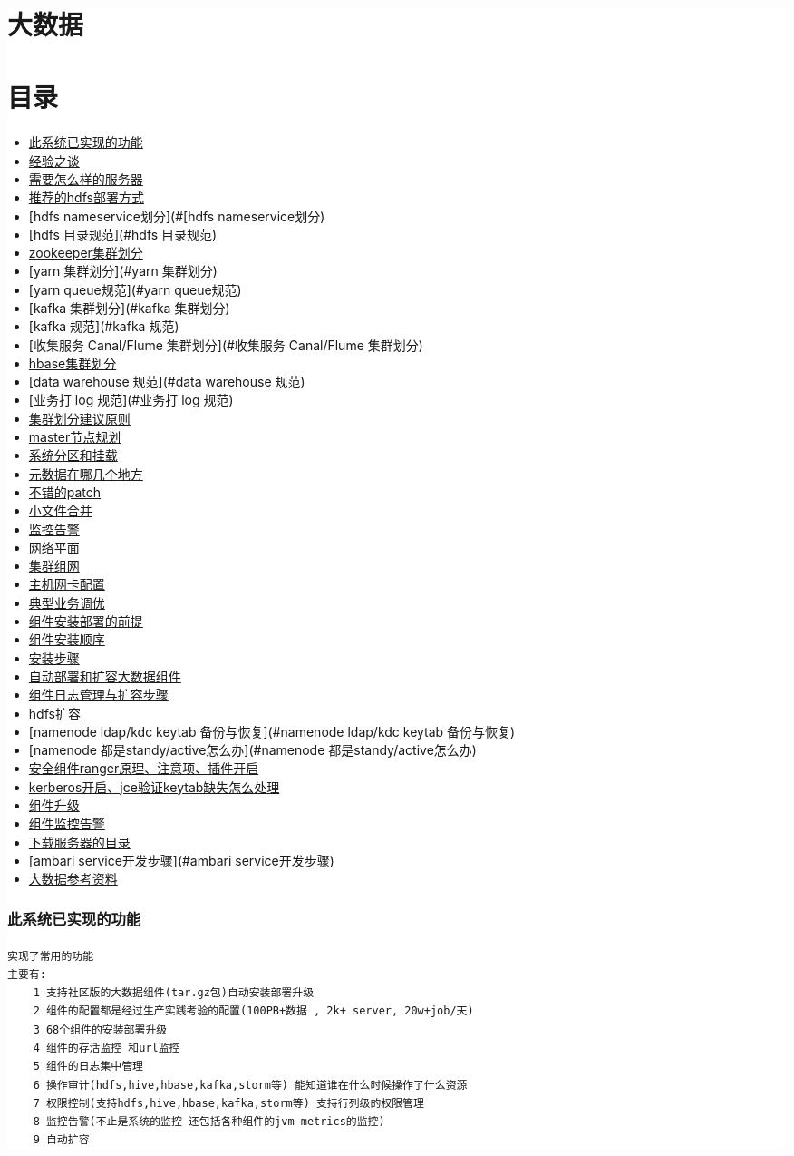 # 大数据

# 目录

- [此系统已实现的功能](#此系统已实现的功能)
- [经验之谈](#经验之谈)
- [需要怎么样的服务器](#需要怎么样的服务器)
- [推荐的hdfs部署方式](#推荐的hdfs部署方式)
- [hdfs nameservice划分](#[hdfs nameservice划分)
- [hdfs 目录规范](#hdfs 目录规范)
- [zookeeper集群划分](#zookeeper集群划分)
- [yarn 集群划分](#yarn 集群划分)
- [yarn queue规范](#yarn queue规范)
- [kafka 集群划分](#kafka 集群划分)
- [kafka 规范](#kafka 规范)
- [收集服务 Canal/Flume 集群划分](#收集服务 Canal/Flume 集群划分)
- [hbase集群划分](#hbase集群划分)
- [data warehouse 规范](#data warehouse 规范)
- [业务打 log 规范](#业务打 log 规范)
- [集群划分建议原则](#集群划分建议原则)
- [master节点规划](#master节点规划)
- [系统分区和挂载](#系统分区和挂载)
- [元数据在哪几个地方](#元数据在哪几个地方)
- [不错的patch](#不错的patch)
- [小文件合并](#小文件合并)
- [监控告警](#监控告警)
- [网络平面](#网络平面)
- [集群组网](#集群组网)
- [主机网卡配置](#主机网卡配置)
- [典型业务调优](#典型业务调优)
- [组件安装部署的前提](#组件安装部署的前提)
- [组件安装顺序](#组件安装顺序)
- [安装步骤](#安装步骤)
- [自动部署和扩容大数据组件](#自动部署和扩容大数据组件)
- [组件日志管理与扩容步骤](#组件日志管理与扩容步骤)
- [hdfs扩容](#hdfs扩容)
- [namenode ldap/kdc keytab 备份与恢复](#namenode ldap/kdc keytab 备份与恢复)
- [namenode 都是standy/active怎么办](#namenode 都是standy/active怎么办)
- [安全组件ranger原理、注意项、插件开启](#安全组件ranger原理、注意项、插件开启)
- [kerberos开启、jce验证keytab缺失怎么处理](#kerberos开启、jce验证keytab缺失怎么处理)
- [组件升级](#组件升级)
- [组件监控告警](#组件监控告警)
- [下载服务器的目录](#下载服务器的目录)
- [ambari service开发步骤](#ambari service开发步骤)
- [大数据参考资料](#大数据参考资料)


### 此系统已实现的功能
```
实现了常用的功能
主要有:
    1 支持社区版的大数据组件(tar.gz包)自动安装部署升级
    2 组件的配置都是经过生产实践考验的配置(100PB+数据 , 2k+ server, 20w+job/天)
    3 68个组件的安装部署升级
    4 组件的存活监控 和url监控
    5 组件的日志集中管理
    6 操作审计(hdfs,hive,hbase,kafka,storm等) 能知道谁在什么时候操作了什么资源
    7 权限控制(支持hdfs,hive,hbase,kafka,storm等) 支持行列级的权限管理
    8 监控告警(不止是系统的监控 还包括各种组件的jvm metrics的监控)
    9 自动扩容
```
